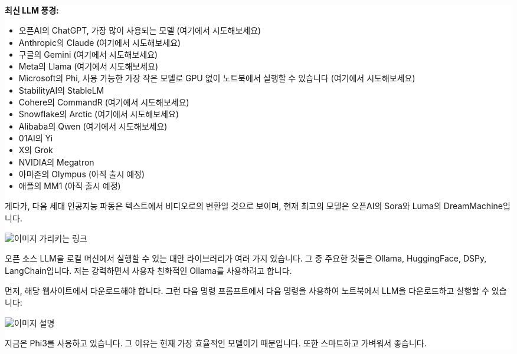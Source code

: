 <script>
     (adsbygoogle = window.adsbygoogle || []).push({});
</script>

**최신 LLM 풍경:**

- 오픈AI의 ChatGPT, 가장 많이 사용되는 모델 (여기에서 시도해보세요)
- Anthropic의 Claude (여기에서 시도해보세요)
- 구글의 Gemini (여기에서 시도해보세요)
- Meta의 Llama (여기에서 시도해보세요)
- Microsoft의 Phi, 사용 가능한 가장 작은 모델로 GPU 없이 노트북에서 실행할 수 있습니다 (여기에서 시도해보세요)
- StabilityAI의 StableLM
- Cohere의 CommandR (여기에서 시도해보세요)
- Snowflake의 Arctic (여기에서 시도해보세요)
- Alibaba의 Qwen (여기에서 시도해보세요)
- 01AI의 Yi
- X의 Grok
- NVIDIA의 Megatron
- 아마존의 Olympus (아직 출시 예정)
- 애플의 MM1 (아직 출시 예정)

게다가, 다음 세대 인공지능 파동은 텍스트에서 비디오로의 변환일 것으로 보이며, 현재 최고의 모델은 오픈AI의 Sora와 Luma의 DreamMachine입니다.

![이미지 가리키는 링크](https://miro.medium.com/v2/resize:fit:1400/1*V27d3YBdK2TMEqQhq_SzNg.gif)



<ins class="adsbygoogle"
     style="display:block"
     data-ad-client="ca-pub-4877378276818686"
     data-ad-slot="1107185301"
     data-ad-format="auto"
     data-full-width-responsive="true"></ins>

<script>
     (adsbygoogle = window.adsbygoogle || []).push({});
</script>

오픈 소스 LLM을 로컬 머신에서 실행할 수 있는 대안 라이브러리가 여러 가지 있습니다. 그 중 주요한 것들은 Ollama, HuggingFace, DSPy, LangChain입니다. 저는 강력하면서 사용자 친화적인 Ollama를 사용하려고 합니다.

먼저, 해당 웹사이트에서 다운로드해야 합니다. 그런 다음 명령 프롬프트에서 다음 명령을 사용하여 노트북에서 LLM을 다운로드하고 실행할 수 있습니다:

![이미지 설명](/assets/img/2024-07-14-GenAIWithPythonGiveYourAIaPersonalityandSpeakwithHer_1.png)

지금은 Phi3를 사용하고 있습니다. 그 이유는 현재 가장 효율적인 모델이기 때문입니다. 또한 스마트하고 가벼워서 좋습니다.



<ins class="adsbygoogle"
     style="display:block"
     data-ad-client="ca-pub-4877378276818686"
     data-ad-slot="1107185301"
     data-ad-format="auto"
     data-full-width-responsive="true"></ins>

<script>
     (adsbygoogle = window.adsbygoogle || []).push({});
</script>
